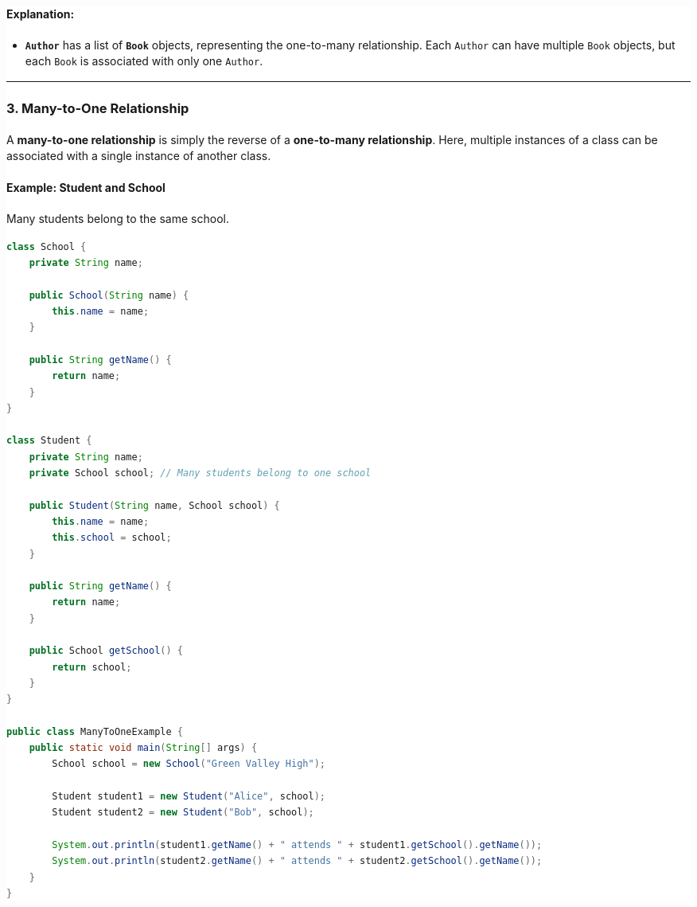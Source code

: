 #### Explanation:
- **`Author`** has a list of **`Book`** objects, representing the one-to-many relationship. Each `Author` can have multiple `Book` objects, but each `Book` is associated with only one `Author`.

---

### **3. Many-to-One Relationship**
A **many-to-one relationship** is simply the reverse of a **one-to-many relationship**. Here, multiple instances of a class can be associated with a single instance of another class.

#### Example: **Student and School**
Many students belong to the same school.

```java
class School {
    private String name;

    public School(String name) {
        this.name = name;
    }

    public String getName() {
        return name;
    }
}

class Student {
    private String name;
    private School school; // Many students belong to one school

    public Student(String name, School school) {
        this.name = name;
        this.school = school;
    }

    public String getName() {
        return name;
    }

    public School getSchool() {
        return school;
    }
}

public class ManyToOneExample {
    public static void main(String[] args) {
        School school = new School("Green Valley High");

        Student student1 = new Student("Alice", school);
        Student student2 = new Student("Bob", school);

        System.out.println(student1.getName() + " attends " + student1.getSchool().getName());
        System.out.println(student2.getName() + " attends " + student2.getSchool().getName());
    }
}
```
